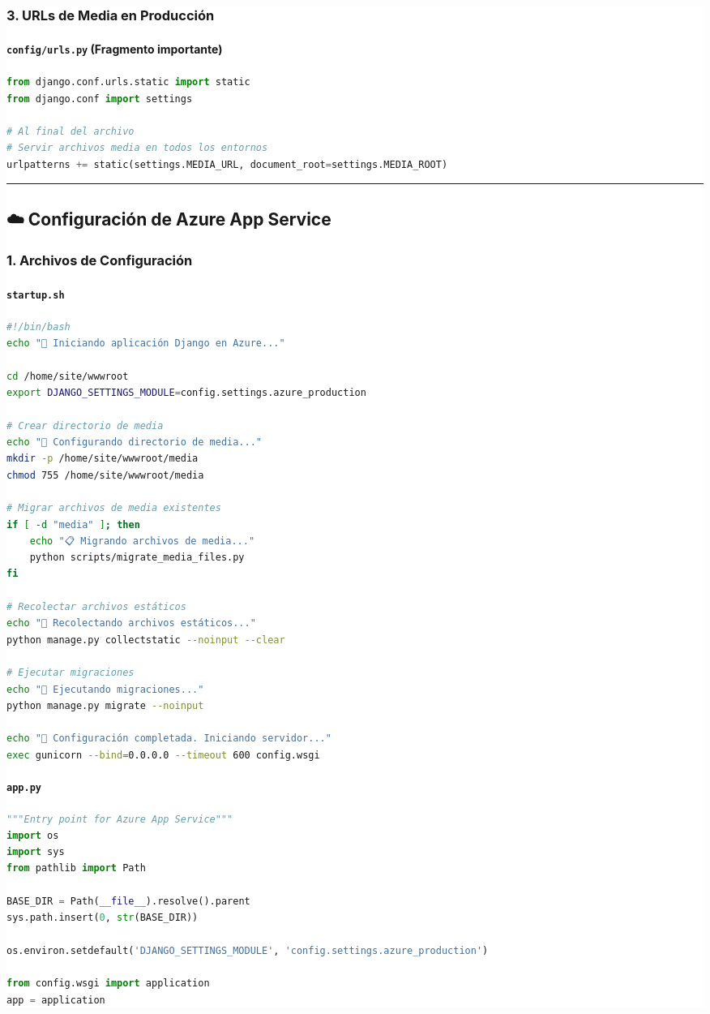 ### 3. URLs de Media en Producción

#### `config/urls.py` (Fragmento importante)
```python
from django.conf.urls.static import static
from django.conf import settings

# Al final del archivo
# Servir archivos media en todos los entornos
urlpatterns += static(settings.MEDIA_URL, document_root=settings.MEDIA_ROOT)
```

---

## ☁️ Configuración de Azure App Service

### 1. Archivos de Configuración

#### `startup.sh`
```bash
#!/bin/bash
echo "🚀 Iniciando aplicación Django en Azure..."

cd /home/site/wwwroot
export DJANGO_SETTINGS_MODULE=config.settings.azure_production

# Crear directorio de media
echo "📁 Configurando directorio de media..."
mkdir -p /home/site/wwwroot/media
chmod 755 /home/site/wwwroot/media

# Migrar archivos de media existentes
if [ -d "media" ]; then
    echo "📋 Migrando archivos de media..."
    python scripts/migrate_media_files.py
fi

# Recolectar archivos estáticos
echo "🔧 Recolectando archivos estáticos..."
python manage.py collectstatic --noinput --clear

# Ejecutar migraciones
echo "🔧 Ejecutando migraciones..."
python manage.py migrate --noinput

echo "🎉 Configuración completada. Iniciando servidor..."
exec gunicorn --bind=0.0.0.0 --timeout 600 config.wsgi
```

#### `app.py`
```python
"""Entry point for Azure App Service"""
import os
import sys
from pathlib import Path

BASE_DIR = Path(__file__).resolve().parent
sys.path.insert(0, str(BASE_DIR))

os.environ.setdefault('DJANGO_SETTINGS_MODULE', 'config.settings.azure_production')

from config.wsgi import application
app = application
```